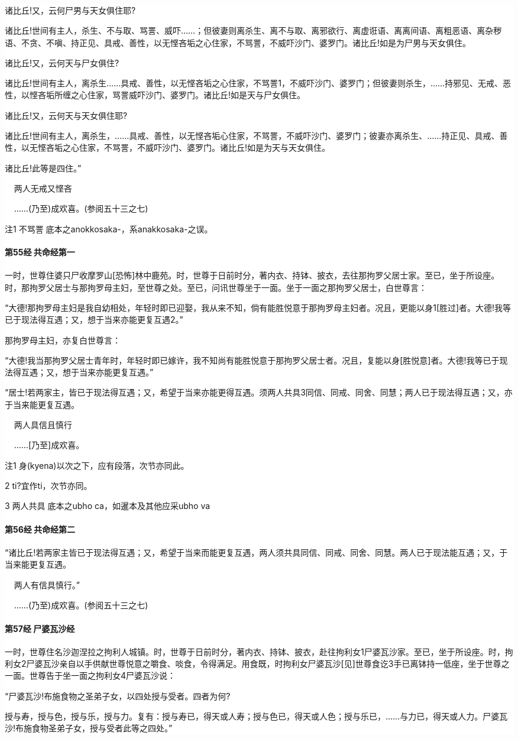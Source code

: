 诸比丘!又，云何尸男与天女俱住耶?

诸比丘!世间有主人，杀生、不与取、骂詈、威吓……；但彼妻则离杀生、离不与取、离邪欲行、离虚诳语、离离间语、离粗恶语、离杂秽语、不贪、不嗔、持正见、具戒、善性，以无悭吝垢之心住家，不骂詈，不威吓沙门、婆罗门。诸比丘!如是为尸男与天女俱住。

诸比丘!又，云何天与尸女俱住?

诸比丘!世间有主人，离杀生……具戒、善性，以无悭吝垢之心住家，不骂詈1，不威吓沙门、婆罗门；但彼妻则杀生，……持邪见、无戒、恶性，以悭吝垢所缠之心住家，骂詈威吓沙门、婆罗门。诸比丘!如是天与尸女俱住。

诸比丘!又，云何天与天女俱住耶?

诸比丘!世间有主人，离杀生，……具戒、善性，以无悭吝垢心住家，不骂詈，不威吓沙门、婆罗门；彼妻亦离杀生、……持正见、具戒、善性，以无悭吝垢之心住家，不骂詈，不威吓沙门、婆罗门。诸比丘!如是为天与天女俱住。

诸比丘!此等是四住。”

&nbsp;&nbsp;&nbsp;&nbsp;两人无戒又悭吝

&nbsp;&nbsp;&nbsp;&nbsp;……(乃至)成欢喜。(参阅五十三之七)

注1 不骂詈 底本之anokkosaka-，系anakkosaka-之误。

#### 第55经 共命经第一 <a name="55"></a>

一时，世尊住婆只尸收摩罗山[恐怖]林中鹿苑。时，世尊于日前时分，著内衣、持钵、披衣，去往那拘罗父居士家。至已，坐于所设座。时，那拘罗父居士与那拘罗母主妇，至世尊之处。至已，问讯世尊坐于一面。坐于一面之那拘罗父居士，白世尊言：

“大德!那拘罗母主妇是我自幼相处，年轻时即已迎娶，我从来不知，倘有能胜悦意于那拘罗母主妇者。况且，更能以身1[胜过]者。大德!我等已于现法得互遇；又，想于当来亦能更复互遇2。”

那拘罗母主妇，亦复白世尊言：

“大德!我当那拘罗父居士青年时，年轻时即已嫁许，我不知尚有能胜悦意于那拘罗父居士者。况且，复能以身[胜悦意]者。大德!我等已于现法得互遇；又，想于当来亦能更复互遇。”

“居士!若两家主，皆已于现法得互遇；又，希望于当来亦能更得互遇。须两人共具3同信、同戒、同舍、同慧；两人已于现法得互遇；又，亦于当来能更复互遇。

&nbsp;&nbsp;&nbsp;&nbsp;两人具信且慎行

&nbsp;&nbsp;&nbsp;&nbsp;……[乃至]成欢喜。

注1 身(kyena)以次之下，应有段落，次节亦同此。

2 ti?宜作ti，次节亦同。

3 两人共具 底本之ubho ca，如暹本及其他应采ubho va

#### 第56经 共命经第二 <a name="56"></a>

“诸比丘!若两家主皆已于现法得互遇；又，希望于当来而能更复互遇，两人须共具同信、同戒、同舍、同慧。两人已于现法能互遇；又，于当来能更复互遇。

&nbsp;&nbsp;&nbsp;&nbsp;两人有信具慎行。”

&nbsp;&nbsp;&nbsp;&nbsp;……(乃至)成欢喜。(参阅五十三之七)

#### 第57经 尸婆瓦沙经 <a name="57"></a>

一时，世尊住名沙迦涅拉之拘利人城镇。时，世尊于日前时分，著内衣、持钵、披衣，赴往拘利女1尸婆瓦沙家。至已，坐于所设座。时，拘利女2尸婆瓦沙亲自以手供献世尊悦意之嚼食、啖食，令得满足。用食既，时拘利女尸婆瓦沙[见]世尊食讫3手已离钵持一低座，坐于世尊之一面。世尊告于坐一面之拘利女4尸婆瓦沙说：

“尸婆瓦沙!布施食物之圣弟子女，以四处授与受者。四者为何?

授与寿，授与色，授与乐，授与力。复有：授与寿已，得天或人寿；授与色已，得天或人色；授与乐已，……与力已，得天或人力。尸婆瓦沙!布施食物圣弟子女，授与受者此等之四处。”
